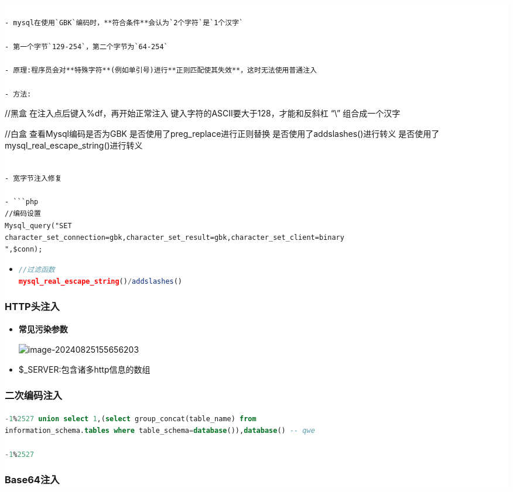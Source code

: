   ```

- mysql在使用`GBK`编码时，**符合条件**会认为`2个字符`是`1个汉字`

- 第一个字节`129-254`，第二个字节为`64-254`

- 原理:程序员会对**特殊字符**(例如单引号)进行**正则匹配使其失效**，这时无法使用普通注入

- 方法:

  ```
  //黑盒
  在注入点后键入%df，再开始正常注入
  键入字符的ASCII要大于128，才能和反斜杠 “\” 组合成一个汉字
  
  //白盒
  查看Mysql编码是否为GBK
  是否使用了preg_replace进行正则替换
  是否使用了addslashes()进行转义
  是否使用了mysql_real_escape_string()进行转义
  ```

- 宽字节注入修复

- ```php
  //编码设置
  Mysql_query("SET
  character_set_connection=gbk,character_set_result=gbk,character_set_client=binary
  ",$conn);
  ```

- ```php
  //过滤函数
  mysql_real_escape_string()/addslashes()
  ```

### HTTP头注入

- **常见污染参数**

  ![image-20240825155656203](学习/笔记/assets/image-20240825155656203.png)

- $_SERVER:包含诸多http信息的数组

### 二次编码注入

```sql
-1%2527 union select 1,(select group_concat(table_name) from
information_schema.tables where table_schema=database()),database() -- qwe

-1%2527
```

### Base64注入

